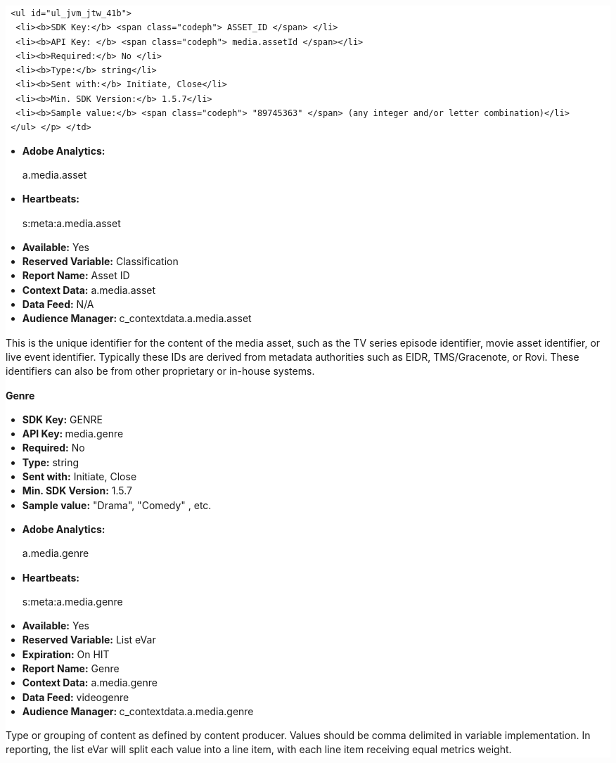     <ul id="ul_jvm_jtw_41b"> 
      <li><b>SDK Key:</b> <span class="codeph"> ASSET_ID </span> </li> 
      <li><b>API Key: </b> <span class="codeph"> media.assetId </span></li> 
      <li><b>Required:</b> No </li> 
      <li><b>Type:</b> string</li> 
      <li><b>Sent with:</b> Initiate, Close</li> 
      <li><b>Min. SDK Version:</b> 1.5.7</li> 
      <li><b>Sample value:</b> <span class="codeph"> "89745363" </span> (any integer and/or letter combination)</li> 
     </ul> </p> </td> 
   <td colname="col7"> <p> 
     <ul id="ul_kvm_jtw_41b"> 
      <li><b>Adobe Analytics:</b> <p> <span class="codeph"> a.media.asset </span></p></li> 
      <li><b>Heartbeats: </b><p> <span class="codeph"> s:meta:a.media.asset </span></p></li> 
     </ul> </p> </td> 
   <td colname="col6"> 
    <ul id="ul_lvm_jtw_41b"> 
     <li><b>Available:</b> Yes</li> 
     <li><b>Reserved Variable:</b> Classification</li> 
     <li><b>Report Name:</b> Asset ID </li> 
     <li><b>Context Data:</b> <span class="codeph"> a.media.asset </span></li> 
     <li><b>Data Feed:</b> <span class="codeph"> N/A </span></li> 
     <li><b>Audience Manager: </b> <span class="codeph"> c_contextdata.a.media.asset </span></li> 
    </ul> </td> 
  </tr> 
  <tr> 
   <td colspan="3"> <p>This is the unique identifier for the content of the media asset, such as the TV series episode identifier, movie asset identifier, or live event identifier. Typically these IDs are derived from metadata authorities such as EIDR, TMS/Gracenote, or Rovi. These identifiers can also be from other proprietary or in-house systems. </p> </td> 
  </tr> 
  <tr> 
   <td colname="col1" morerows="1"> <p><b>Genre</b> </p> </td> 
   <td colname="col2"> <p> 
     <ul id="ul_mvm_jtw_41b"> 
      <li><b>SDK Key:</b> <span class="codeph"> GENRE </span> </li> 
      <li><b>API Key: </b> <span class="codeph"> media.genre </span></li> 
      <li><b>Required:</b> No </li> 
      <li><b>Type:</b> string</li> 
      <li><b>Sent with:</b> Initiate, Close</li> 
      <li><b>Min. SDK Version:</b> 1.5.7</li> 
      <li><b>Sample value:</b> <span class="codeph"> "Drama", "Comedy" </span>, etc.</li> 
     </ul> </p> </td> 
   <td colname="col7"> <p> 
     <ul id="ul_nvm_jtw_41b"> 
      <li><b>Adobe Analytics:</b> <p> <span class="codeph"> a.media.genre </span></p></li> 
      <li><b>Heartbeats: </b><p> <span class="codeph"> s:meta:a.media.genre </span></p></li> 
     </ul> </p> </td> 
   <td colname="col6"> 
    <ul id="ul_ovm_jtw_41b"> 
     <li><b>Available:</b> Yes</li> 
     <li><b>Reserved Variable:</b> List eVar</li> 
     <li><b>Expiration:</b> On HIT</li> 
     <li><b>Report Name:</b> Genre </li> 
     <li><b>Context Data:</b> <span class="codeph"> a.media.genre </span></li> 
     <li><b>Data Feed:</b> <span class="codeph"> videogenre </span></li> 
     <li><b>Audience Manager: </b> <span class="codeph"> c_contextdata.a.media.genre </span></li> 
    </ul> </td> 
  </tr> 
  <tr> 
   <td colspan="3"> <p>Type or grouping of content as defined by content producer. Values should be comma delimited in variable implementation. In reporting, the list eVar will split each value into a line item, with each line item receiving equal metrics weight.</p> </td> 
  </tr> 